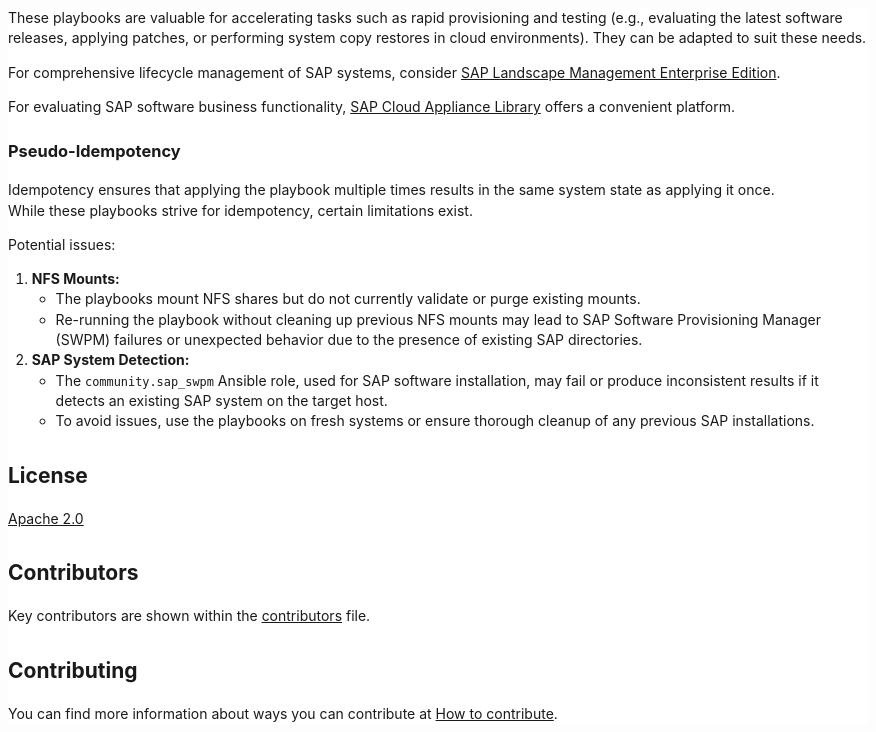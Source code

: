 These playbooks are valuable for accelerating tasks such as rapid provisioning and testing (e.g., evaluating the latest software releases, applying patches, or performing system copy restores in cloud environments). They can be adapted to suit these needs.  

For comprehensive lifecycle management of SAP systems, consider [SAP Landscape Management Enterprise Edition](https://www.sap.com/uk/products/landscape-management.html).  

For evaluating SAP software business functionality, [SAP Cloud Appliance Library](https://www.sap.com/products/cloud-appliance-library.html) offers a convenient platform.

### Pseudo-Idempotency
Idempotency ensures that applying the playbook multiple times results in the same system state as applying it once.  
While these playbooks strive for idempotency, certain limitations exist.

Potential issues:
1. **NFS Mounts:**
   - The playbooks mount NFS shares but do not currently validate or purge existing mounts.
   - Re-running the playbook without cleaning up previous NFS mounts may lead to SAP Software Provisioning Manager (SWPM) failures or unexpected behavior due to the presence of existing SAP directories.
2. **SAP System Detection:**
   - The `community.sap_swpm` Ansible role, used for SAP software installation, may fail or produce inconsistent results if it detects an existing SAP system on the target host.
   - To avoid issues, use the playbooks on fresh systems or ensure thorough cleanup of any previous SAP installations.


## License
[Apache 2.0](./LICENSE)

## Contributors
Key contributors are shown within the [contributors](./docs/CONTRIBUTORS.md) file.

## Contributing
You can find more information about ways you can contribute at [How to contribute](./docs/CONTRIBUTING.md).

